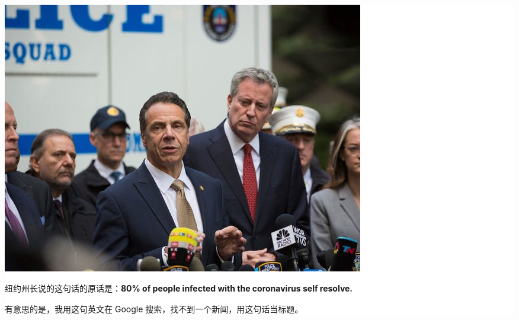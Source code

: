 ![ny](ny.png)

纽约州长说的这句话的原话是：**80% of people infected with the coronavirus self resolve.**

有意思的是，我用这句英文在 Google 搜索，找不到一个新闻，用这句话当标题。
